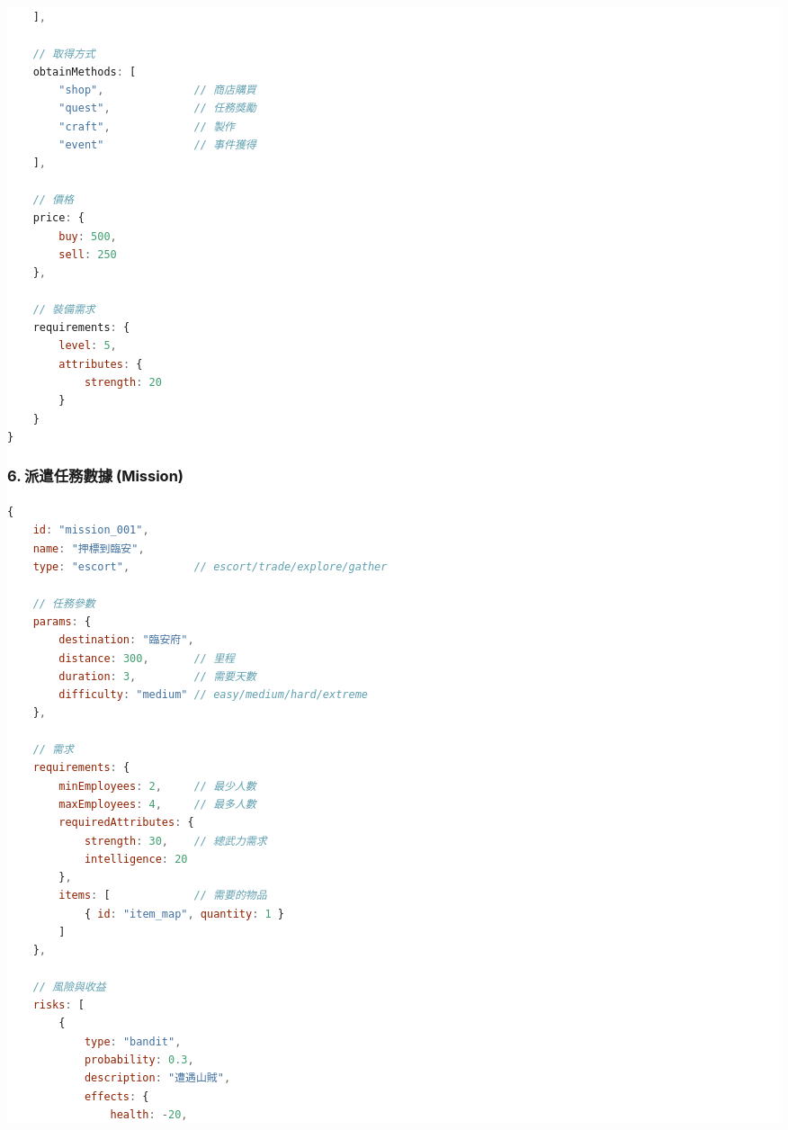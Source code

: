 ```javascript
    ],

    // 取得方式
    obtainMethods: [
        "shop",              // 商店購買
        "quest",             // 任務獎勵
        "craft",             // 製作
        "event"              // 事件獲得
    ],

    // 價格
    price: {
        buy: 500,
        sell: 250
    },

    // 裝備需求
    requirements: {
        level: 5,
        attributes: {
            strength: 20
        }
    }
}
```

### 6. 派遣任務數據 (Mission)

```javascript
{
    id: "mission_001",
    name: "押標到臨安",
    type: "escort",          // escort/trade/explore/gather

    // 任務參數
    params: {
        destination: "臨安府",
        distance: 300,       // 里程
        duration: 3,         // 需要天數
        difficulty: "medium" // easy/medium/hard/extreme
    },

    // 需求
    requirements: {
        minEmployees: 2,     // 最少人數
        maxEmployees: 4,     // 最多人數
        requiredAttributes: {
            strength: 30,    // 總武力需求
            intelligence: 20
        },
        items: [             // 需要的物品
            { id: "item_map", quantity: 1 }
        ]
    },

    // 風險與收益
    risks: [
        {
            type: "bandit",
            probability: 0.3,
            description: "遭遇山賊",
            effects: {
                health: -20,
```